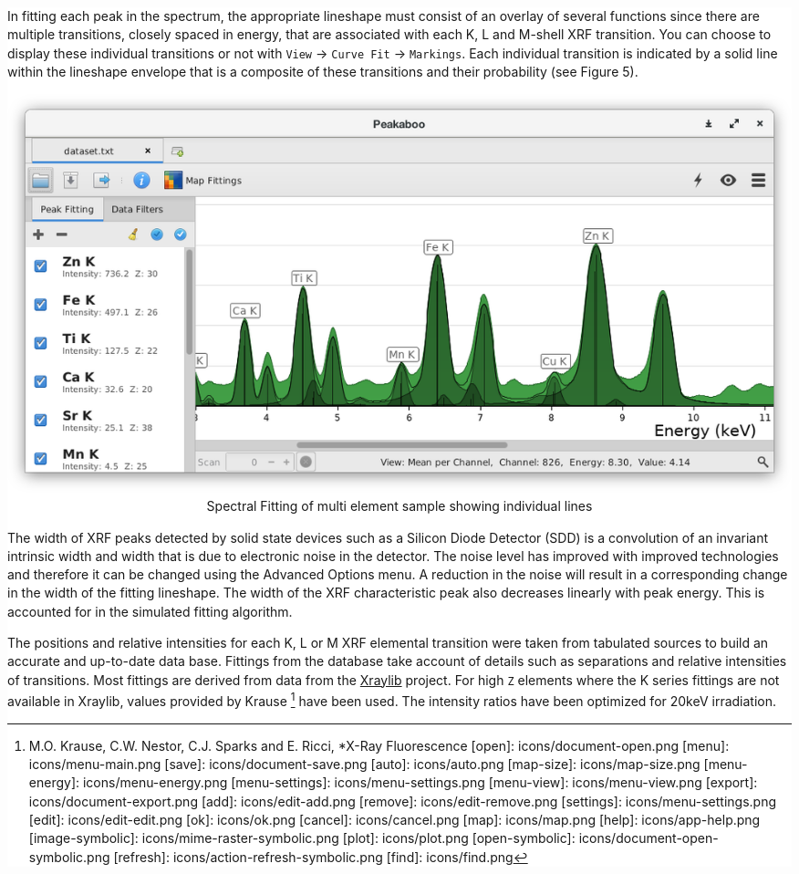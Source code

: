 In fitting each peak in the spectrum, the appropriate lineshape must
consist of an overlay of several functions since there are multiple
transitions, closely spaced in energy, that are associated with each K,
L and M-shell XRF transition. You can choose to display these individual
transitions or not with `View` → `Curve Fit` → `Markings`. Each individual 
transition is indicated by a solid line within the lineshape envelope that 
is a composite of these transitions and their probability (see Figure 5).

![Spectral Fitting of multi element sample showing individual lines](figures/fitting-markings.png)
<span style='display: block; text-align: center'>
Spectral Fitting of multi element sample showing individual lines
</span>

The width of XRF peaks detected by solid state devices such as a Silicon
Diode Detector (SDD) is a convolution of an invariant intrinsic width
and width that is due to electronic noise in the detector. The noise
level has improved with improved technologies and therefore it can be
changed using the Advanced Options menu. A reduction in the noise will
result in a corresponding change in the width of the fitting lineshape.
The width of the XRF characteristic peak also decreases linearly with
peak energy. This is accounted for in the simulated fitting algorithm.

The positions and relative intensities for each K, L or M XRF elemental
transition were taken from tabulated sources to build an accurate and
up-to-date data base. Fittings from the database take account of details
such as separations and relative intensities of transitions. Most
fittings are derived from data from the
[Xraylib](https://github.com/tschoonj/xraylib)  project. For high `Z`
elements where the K series fittings are not available in Xraylib,
values provided by Krause [^1] have been used. The intensity ratios have
been optimized for 20keV irradiation.


[^1]: M.O. Krause, C.W. Nestor, C.J. Sparks and E. Ricci, *X-Ray Fluorescence
[open]: icons/document-open.png
[menu]: icons/menu-main.png
[save]: icons/document-save.png
[auto]: icons/auto.png
[map-size]: icons/map-size.png
[menu-energy]: icons/menu-energy.png
[menu-settings]: icons/menu-settings.png
[menu-view]: icons/menu-view.png
[export]: icons/document-export.png
[add]: icons/edit-add.png
[remove]: icons/edit-remove.png
[settings]: icons/menu-settings.png
[edit]: icons/edit-edit.png
[ok]: icons/ok.png
[cancel]: icons/cancel.png
[map]: icons/map.png
[help]: icons/app-help.png
[image-symbolic]: icons/mime-raster-symbolic.png
[plot]: icons/plot.png
[open-symbolic]: icons/document-open-symbolic.png
[refresh]: icons/action-refresh-symbolic.png
[find]: icons/find.png